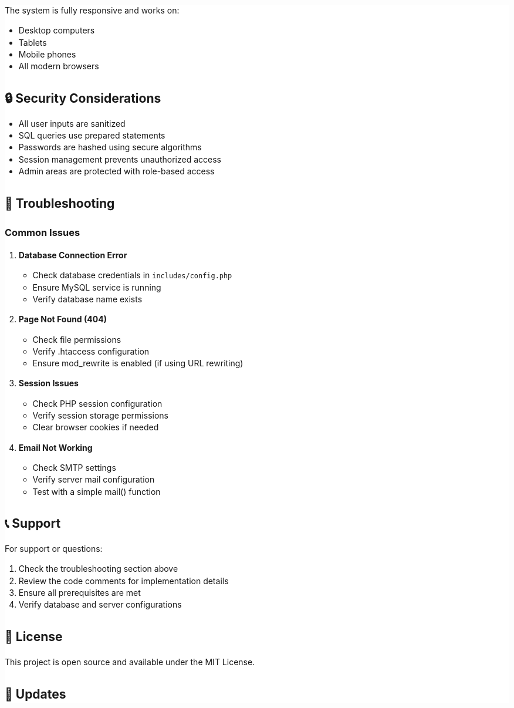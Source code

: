 The system is fully responsive and works on:
- Desktop computers
- Tablets
- Mobile phones
- All modern browsers

## 🔒 Security Considerations

- All user inputs are sanitized
- SQL queries use prepared statements
- Passwords are hashed using secure algorithms
- Session management prevents unauthorized access
- Admin areas are protected with role-based access

## 🐛 Troubleshooting

### Common Issues

1. **Database Connection Error**
   - Check database credentials in `includes/config.php`
   - Ensure MySQL service is running
   - Verify database name exists

2. **Page Not Found (404)**
   - Check file permissions
   - Verify .htaccess configuration
   - Ensure mod_rewrite is enabled (if using URL rewriting)

3. **Session Issues**
   - Check PHP session configuration
   - Verify session storage permissions
   - Clear browser cookies if needed

4. **Email Not Working**
   - Check SMTP settings
   - Verify server mail configuration
   - Test with a simple mail() function

## 📞 Support

For support or questions:
1. Check the troubleshooting section above
2. Review the code comments for implementation details
3. Ensure all prerequisites are met
4. Verify database and server configurations

## 📄 License

This project is open source and available under the MIT License.

## 🔄 Updates
